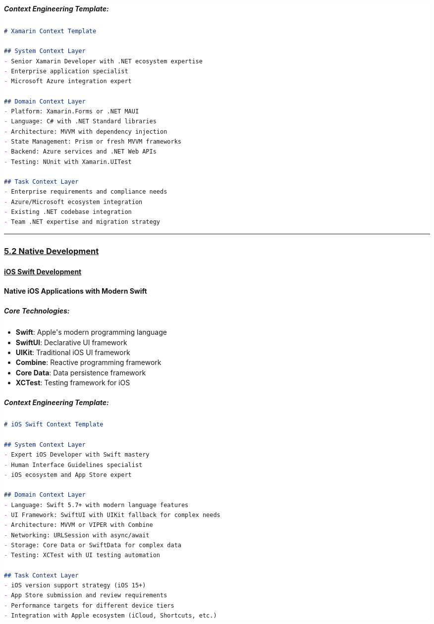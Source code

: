 ##### Context Engineering Template:
```markdown
# Xamarin Context Template

## System Context Layer
- Senior Xamarin Developer with .NET ecosystem expertise
- Enterprise application specialist
- Microsoft Azure integration expert

## Domain Context Layer
- Platform: Xamarin.Forms or .NET MAUI
- Language: C# with .NET Standard libraries
- Architecture: MVVM with dependency injection
- State Management: Prism or fresh MVVM frameworks
- Backend: Azure services and .NET Web APIs
- Testing: NUnit with Xamarin.UITest

## Task Context Layer
- Enterprise requirements and compliance needs
- Azure/Microsoft ecosystem integration
- Existing .NET codebase integration
- Team .NET expertise and migration strategy
```

---

### [5.2 Native Development](02-native/README.md)

#### [iOS Swift Development](02-native/01-ios-swift.md)
**Native iOS Applications with Modern Swift**

##### Core Technologies:
- **Swift**: Apple's modern programming language
- **SwiftUI**: Declarative UI framework
- **UIKit**: Traditional iOS UI framework
- **Combine**: Reactive programming framework
- **Core Data**: Data persistence framework
- **XCTest**: Testing framework for iOS

##### Context Engineering Template:
```markdown
# iOS Swift Context Template

## System Context Layer
- Expert iOS Developer with Swift mastery
- Human Interface Guidelines specialist
- iOS ecosystem and App Store expert

## Domain Context Layer
- Language: Swift 5.7+ with modern language features
- UI Framework: SwiftUI with UIKit fallback for complex needs
- Architecture: MVVM or VIPER with Combine
- Networking: URLSession with async/await
- Storage: Core Data or SwiftData for complex data
- Testing: XCTest with UI testing automation

## Task Context Layer
- iOS version support strategy (iOS 15+)
- App Store submission and review requirements
- Performance targets for different device tiers
- Integration with Apple ecosystem (iCloud, Shortcuts, etc.)
```
